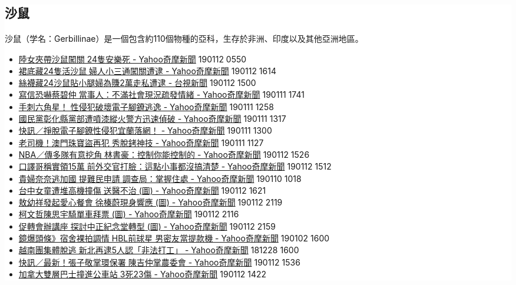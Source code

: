 ## 沙鼠

沙鼠（学名：Gerbillinae）是一個包含約110個物種的亞科，生存於非洲、印度以及其他亞洲地區。
- [陸女夾帶沙鼠闖關 24隻安樂死 - Yahoo奇摩新聞](https://tw.news.yahoo.com/%E9%99%B8%E5%A5%B3%E5%A4%BE%E5%B8%B6%E6%B2%99%E9%BC%A0%E9%97%96%E9%97%9C-24%E9%9A%BB%E5%AE%89%E6%A8%82%E6%AD%BB-215009298.html "陸女夾帶沙鼠闖關 24隻安樂死 - Yahoo奇摩新聞") 190112 0550
- [裙底藏24隻活沙鼠 婦人小三通闖關遭逮 - Yahoo奇摩新聞](https://tw.news.yahoo.com/%E8%A3%99%E5%BA%95%E8%97%8F24%E9%9A%BB%E6%B4%BB%E6%B2%99%E9%BC%A0-%E5%A9%A6%E4%BA%BA%E5%B0%8F%E4%B8%89%E9%80%9A%E9%97%96%E9%97%9C%E9%81%AD%E9%80%AE-035121093.html "裙底藏24隻活沙鼠 婦人小三通闖關遭逮 - Yahoo奇摩新聞") 190112 1614
- [絲襪藏24沙鼠貼小腿婦為賺2萬走私遭逮 - 台視新聞](https://www.ttv.com.tw/news/view/10801120010800N/579 "絲襪藏24沙鼠貼小腿婦為賺2萬走私遭逮 - 台視新聞") 190112 1500
- [寫信恐嚇蔡碧仲 當事人：不滿社會現況疏發情緒 - Yahoo奇摩新聞](https://tw.news.yahoo.com/%E5%AF%AB%E4%BF%A1%E6%81%90%E5%9A%87%E8%94%A1%E7%A2%A7%E4%BB%B2-%E7%95%B6%E4%BA%8B%E4%BA%BA-%E4%B8%8D%E6%BB%BF%E7%A4%BE%E6%9C%83%E7%8F%BE%E6%B3%81%E7%96%8F%E7%99%BC%E6%83%85%E7%B7%92-094126493.html "寫信恐嚇蔡碧仲 當事人：不滿社會現況疏發情緒 - Yahoo奇摩新聞") 190111 1741
- [手刺六角星！ 性侵犯破壞電子腳鐐逃逸 - Yahoo奇摩新聞](https://tw.news.yahoo.com/video/%E6%89%8B%E5%88%BA%E5%85%AD%E8%A7%92%E6%98%9F-%E6%80%A7%E4%BE%B5%E7%8A%AF%E7%A0%B4%E5%A3%9E%E9%9B%BB%E5%AD%90%E8%85%B3%E9%90%90%E9%80%83%E9%80%B8-043900025.html "手刺六角星！ 性侵犯破壞電子腳鐐逃逸 - Yahoo奇摩新聞") 190111 1258
- [國民黨彰化縣黨部遭噴漆縱火警方迅速偵破 - Yahoo奇摩新聞](https://tw.news.yahoo.com/%E5%9C%8B%E6%B0%91%E9%BB%A8%E5%BD%B0%E5%8C%96%E7%B8%A3%E9%BB%A8%E9%83%A8%E9%81%AD%E5%99%B4%E6%BC%86%E7%B8%B1%E7%81%AB%E8%AD%A6%E6%96%B9%E8%BF%85%E9%80%9F%E5%81%B5%E7%A0%B4-051736616.html "國民黨彰化縣黨部遭噴漆縱火警方迅速偵破 - Yahoo奇摩新聞") 190111 1317
- [快訊／掙脫電子腳鐐性侵犯宜蘭落網！ - Yahoo奇摩新聞](https://tw.news.yahoo.com/%E5%BF%AB%E8%A8%8A-%E6%8E%99%E8%84%AB%E9%9B%BB%E5%AD%90%E8%85%B3%E9%90%90%E6%80%A7%E4%BE%B5%E7%8A%AF%E5%AE%9C%E8%98%AD%E8%90%BD%E7%B6%B2-043031895.html "快訊／掙脫電子腳鐐性侵犯宜蘭落網！ - Yahoo奇摩新聞") 190111 1300
- [老司機！澳門珠寶盜再犯 秀脫銬神技 - Yahoo奇摩新聞](https://tw.news.yahoo.com/video/%E8%80%81%E5%8F%B8%E6%A9%9F-%E6%BE%B3%E9%96%80%E7%8F%A0%E5%AF%B6%E7%9B%9C%E5%86%8D%E7%8A%AF-%E7%A7%80%E8%84%AB%E9%8A%AC%E7%A5%9E%E6%8A%80-030441531.html "老司機！澳門珠寶盜再犯 秀脫銬神技 - Yahoo奇摩新聞") 190111 1127
- [NBA／傳多隊有意挖角 林書豪：控制你能控制的 - Yahoo奇摩新聞](https://tw.news.yahoo.com/nba-%E5%82%B3%E5%A4%9A%E9%9A%8A%E6%9C%89%E6%84%8F%E6%8C%96%E8%A7%92-%E6%9E%97%E6%9B%B8%E8%B1%AA-%E6%8E%A7%E5%88%B6%E4%BD%A0%E8%83%BD%E6%8E%A7%E5%88%B6%E7%9A%84-072655238.html "NBA／傳多隊有意挖角 林書豪：控制你能控制的 - Yahoo奇摩新聞") 190112 1526
- [口譯哥稱實領15萬 前外交官打臉：這點小事都沒搞清楚 - Yahoo奇摩新聞](https://tw.news.yahoo.com/%E5%8F%A3%E8%AD%AF%E5%93%A5%E7%A8%B1%E5%AF%A6%E9%A0%9815%E8%90%AC-%E5%89%8D%E5%A4%96%E4%BA%A4%E5%AE%98%E6%89%93%E8%87%89-%E9%80%99%E9%BB%9E%E5%B0%8F%E4%BA%8B%E9%83%BD%E6%B2%92%E6%90%9E%E6%B8%85%E6%A5%9A-071211831.html "口譯哥稱實領15萬 前外交官打臉：這點小事都沒搞清楚 - Yahoo奇摩新聞") 190112 1512
- [貴婦奈奈逃加國 提難民申請 調查局：掌握住處 - Yahoo奇摩新聞](https://tw.news.yahoo.com/video/%E8%B2%B4%E5%A9%A6%E5%A5%88%E5%A5%88%E9%80%83%E5%8A%A0%E5%9C%8B-%E6%8F%90%E9%9B%A3%E6%B0%91%E7%94%B3%E8%AB%8B-%E8%AA%BF%E6%9F%A5%E5%B1%80-%E6%8E%8C%E6%8F%A1%E4%BD%8F%E8%99%95-020555921.html "貴婦奈奈逃加國 提難民申請 調查局：掌握住處 - Yahoo奇摩新聞") 190110 1018
- [台中女童遭堆高機撞傷 送醫不治 (圖) - Yahoo奇摩新聞](https://tw.news.yahoo.com/%E5%8F%B0%E4%B8%AD%E5%A5%B3%E7%AB%A5%E9%81%AD%E5%A0%86%E9%AB%98%E6%A9%9F%E6%92%9E%E5%82%B7-%E9%80%81%E9%86%AB%E4%B8%8D%E6%B2%BB-%E5%9C%96-082153513.html "台中女童遭堆高機撞傷 送醫不治 (圖) - Yahoo奇摩新聞") 190112 1621
- [敖幼祥發起愛心餐會 徐榛蔚現身響應 (圖) - Yahoo奇摩新聞](https://tw.news.yahoo.com/%E6%95%96%E5%B9%BC%E7%A5%A5%E7%99%BC%E8%B5%B7%E6%84%9B%E5%BF%83%E9%A4%90%E6%9C%83-%E5%BE%90%E6%A6%9B%E8%94%9A%E7%8F%BE%E8%BA%AB%E9%9F%BF%E6%87%89-%E5%9C%96-131956217.html "敖幼祥發起愛心餐會 徐榛蔚現身響應 (圖) - Yahoo奇摩新聞") 190112 2119
- [柯文哲陳思宇騎單車拜票 (圖) - Yahoo奇摩新聞](https://tw.news.yahoo.com/%E6%9F%AF%E6%96%87%E5%93%B2%E9%99%B3%E6%80%9D%E5%AE%87%E9%A8%8E%E5%96%AE%E8%BB%8A%E6%8B%9C%E7%A5%A8-%E5%9C%96-131656364.html "柯文哲陳思宇騎單車拜票 (圖) - Yahoo奇摩新聞") 190112 2116
- [促轉會辦講座 探討中正紀念堂轉型 (圖) - Yahoo奇摩新聞](https://tw.news.yahoo.com/%E4%BF%83%E8%BD%89%E6%9C%83%E8%BE%A6%E8%AC%9B%E5%BA%A7-%E6%8E%A2%E8%A8%8E%E4%B8%AD%E6%AD%A3%E7%B4%80%E5%BF%B5%E5%A0%82%E8%BD%89%E5%9E%8B-%E5%9C%96-135957702.html "促轉會辦講座 探討中正紀念堂轉型 (圖) - Yahoo奇摩新聞") 190112 2159
- [鏡爆頭條》宿舍裸拍調情 HBL前球星 男密友當提款機 - Yahoo奇摩新聞](https://tw.news.yahoo.com/video/%E9%8F%A1%E7%88%86%E9%A0%AD%E6%A2%9D-%E7%B4%A0%E6%94%9D%E8%A3%B8%E6%8B%8D%E8%AA%BF%E6%83%85-hbl%E5%89%8D%E7%90%83%E6%98%9F-%E7%94%B7%E5%AF%86%E5%8F%8B%E7%95%B6%E6%8F%90%E6%AC%BE%E6%A9%9F-233000990.html "鏡爆頭條》宿舍裸拍調情 HBL前球星 男密友當提款機 - Yahoo奇摩新聞") 190102 1600
- [越南團集體脫逃 新北再逮5人認「非法打工」 - Yahoo奇摩新聞](https://tw.news.yahoo.com/video/%E8%B6%8A%E5%8D%97%E5%9C%98%E9%9B%86%E9%AB%94%E8%84%AB%E9%80%83-%E6%96%B0%E5%8C%97%E5%86%8D%E9%80%AE5%E4%BA%BA%E8%AA%8D-%E9%9D%9E%E6%B3%95%E6%89%93%E5%B7%A5-095330509.html "越南團集體脫逃 新北再逮5人認「非法打工」 - Yahoo奇摩新聞") 181228 1600
- [快訊／最新！張子敬掌環保署 陳吉仲掌農委會 - Yahoo奇摩新聞](https://tw.news.yahoo.com/%E5%BF%AB%E8%A8%8A-%E6%9C%80%E6%96%B0-%E5%BC%B5%E5%AD%90%E6%95%AC%E6%8E%8C%E7%92%B0%E4%BF%9D%E7%BD%B2-%E9%99%B3%E5%90%89%E4%BB%B2%E6%8E%8C%E8%BE%B2%E5%A7%94%E6%9C%83-073634155.html "快訊／最新！張子敬掌環保署 陳吉仲掌農委會 - Yahoo奇摩新聞") 190112 1536
- [加拿大雙層巴士撞進公車站 3死23傷 - Yahoo奇摩新聞](https://tw.news.yahoo.com/%E5%8A%A0%E6%8B%BF%E5%A4%A7%E9%9B%99%E5%B1%A4%E5%B7%B4%E5%A3%AB%E6%92%9E%E9%80%B2%E5%85%AC%E8%BB%8A%E7%AB%99-3%E6%AD%BB23%E5%82%B7-062253754.html "加拿大雙層巴士撞進公車站 3死23傷 - Yahoo奇摩新聞") 190112 1422